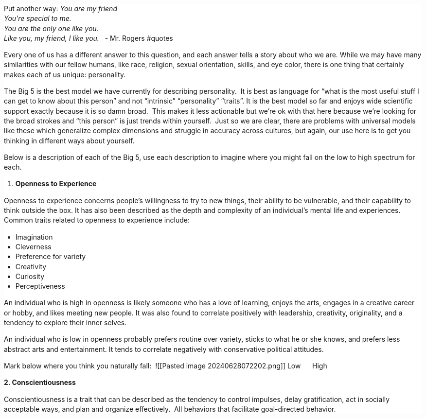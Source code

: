 Put another way: _You are my friend  
You’re special to me.  
You are the only one like you.  
Like you, my friend, I like you._   - Mr. Rogers #quotes 

Every one of us has a different answer to this question, and each answer tells a story about who we are. While we may have many similarities with our fellow humans, like race, religion, sexual orientation, skills, and eye color, there is one thing that certainly makes each of us unique: personality.

The Big 5 is the best model we have currently for describing personality.  It is best as language for “what is the most useful stuff I can get to know about this person” and not “intrinsic” “personality” “traits”. It is the best model so far and enjoys wide scientific support exactly because it is so damn broad.  This makes it less actionable but we’re ok with that here because we’re looking for the broad strokes and “this person” is just trends within yourself.  Just so we are clear, there are problems with universal models like these which generalize complex dimensions and struggle in accuracy across cultures, but again, our use here is to get you thinking in different ways about yourself.

Below is a description of each of the Big 5, use each description to imagine where you might fall on the low to high spectrum for each. 

1. **Openness to Experience**

Openness to experience concerns people’s willingness to try to new things, their ability to be vulnerable, and their capability to think outside the box. It has also been described as the depth and complexity of an individual’s mental life and experiences. Common traits related to openness to experience include:  

- Imagination
- Cleverness
- Preference for variety
- Creativity
- Curiosity
- Perceptiveness

  
An individual who is high in openness is likely someone who has a love of learning, enjoys the arts, engages in a creative career or hobby, and likes meeting new people. It was also found to correlate positively with leadership, creativity, originality, and a tendency to explore their inner selves.

An individual who is low in openness probably prefers routine over variety, sticks to what he or she knows, and prefers less abstract arts and entertainment. It tends to correlate negatively with conservative political attitudes.

Mark below where you think you naturally fall: 
![[Pasted image 20240628072202.png]]
Low                                                                                                                                                        High

  

**2. Conscientiousness** 

Conscientiousness is a trait that can be described as the tendency to control impulses, delay gratification, act in socially acceptable ways, and plan and organize effectively.  All behaviors that facilitate goal-directed behavior.
